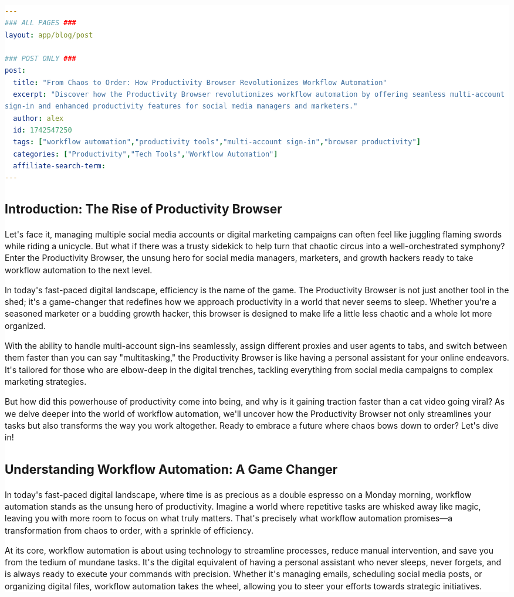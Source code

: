 ```yaml
---
### ALL PAGES ###
layout: app/blog/post

### POST ONLY ###
post:
  title: "From Chaos to Order: How Productivity Browser Revolutionizes Workflow Automation"
  excerpt: "Discover how the Productivity Browser revolutionizes workflow automation by offering seamless multi-account sign-in and enhanced productivity features for social media managers and marketers."
  author: alex
  id: 1742547250
  tags: ["workflow automation","productivity tools","multi-account sign-in","browser productivity"]
  categories: ["Productivity","Tech Tools","Workflow Automation"]
  affiliate-search-term: 
---
```


## Introduction: The Rise of Productivity Browser

Let's face it, managing multiple social media accounts or digital marketing campaigns can often feel like juggling flaming swords while riding a unicycle. But what if there was a trusty sidekick to help turn that chaotic circus into a well-orchestrated symphony? Enter the Productivity Browser, the unsung hero for social media managers, marketers, and growth hackers ready to take workflow automation to the next level. 

In today's fast-paced digital landscape, efficiency is the name of the game. The Productivity Browser is not just another tool in the shed; it's a game-changer that redefines how we approach productivity in a world that never seems to sleep. Whether you're a seasoned marketer or a budding growth hacker, this browser is designed to make life a little less chaotic and a whole lot more organized.

With the ability to handle multi-account sign-ins seamlessly, assign different proxies and user agents to tabs, and switch between them faster than you can say "multitasking," the Productivity Browser is like having a personal assistant for your online endeavors. It's tailored for those who are elbow-deep in the digital trenches, tackling everything from social media campaigns to complex marketing strategies.

But how did this powerhouse of productivity come into being, and why is it gaining traction faster than a cat video going viral? As we delve deeper into the world of workflow automation, we'll uncover how the Productivity Browser not only streamlines your tasks but also transforms the way you work altogether. Ready to embrace a future where chaos bows down to order? Let's dive in!

## Understanding Workflow Automation: A Game Changer

In today's fast-paced digital landscape, where time is as precious as a double espresso on a Monday morning, workflow automation stands as the unsung hero of productivity. Imagine a world where repetitive tasks are whisked away like magic, leaving you with more room to focus on what truly matters. That's precisely what workflow automation promises—a transformation from chaos to order, with a sprinkle of efficiency.

At its core, workflow automation is about using technology to streamline processes, reduce manual intervention, and save you from the tedium of mundane tasks. It's the digital equivalent of having a personal assistant who never sleeps, never forgets, and is always ready to execute your commands with precision. Whether it's managing emails, scheduling social media posts, or organizing digital files, workflow automation takes the wheel, allowing you to steer your efforts towards strategic initiatives.
